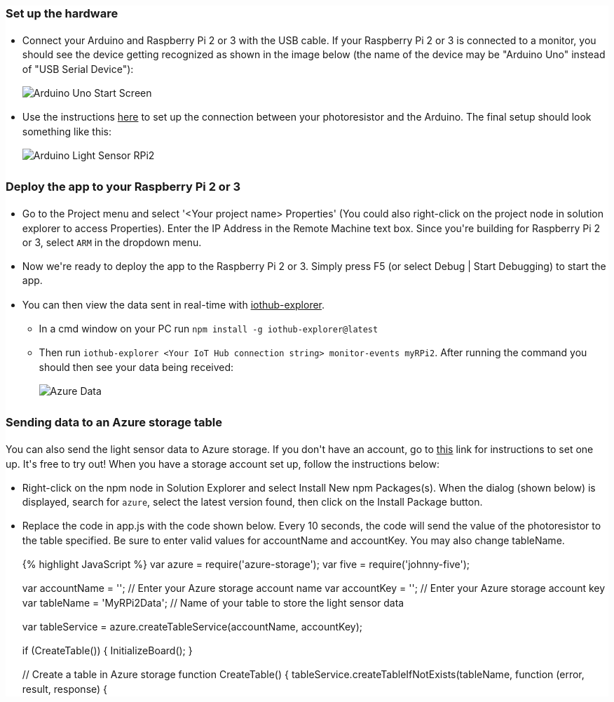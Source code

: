
### Set up the hardware
* Connect your Arduino and Raspberry Pi 2 or 3 with the USB cable. If your Raspberry Pi 2 or 3 is connected to a monitor, 
  you should see the device getting recognized as shown in the image below (the name of the device may be "Arduino Uno" instead of "USB Serial Device"):

  ![Arduino Uno Start Screen]({{site.baseurl}}/Resources/images/Nodejs/arduino-uno-startscreen.png)


* Use the instructions [here](https://www.arduino.cc/en/Tutorial/AnalogInput) to set up the connection between your photoresistor and the Arduino. The final setup should look something like this:

  ![Arduino Light Sensor RPi2]({{site.baseurl}}/Resources/images/Nodejs/arduino-lightsensor-rpi2.png)


### Deploy the app to your Raspberry Pi 2 or 3
* Go to the Project menu and select '&lt;Your project name&gt; Properties' (You could also right-click on the project node in solution explorer to access Properties).
  Enter the IP Address in the Remote Machine text box. Since you're building for Raspberry Pi 2 or 3, select `ARM` in the dropdown menu.

* Now we're ready to deploy the app to the Raspberry Pi 2 or 3. Simply press F5 (or select Debug \| Start Debugging) to start the app. 

* You can then view the data sent in real-time with [iothub-explorer](https://www.npmjs.com/package/iothub-explorer).
  * In a cmd window on your PC run `npm install -g iothub-explorer@latest`
  * Then run `iothub-explorer <Your IoT Hub connection string> monitor-events myRPi2`. After running the command you should then see your data being received:

    ![Azure Data]({{site.baseurl}}/Resources/images/Nodejs/azure-hubdata.png)


### Sending data to an Azure storage table
You can also send the light sensor data to Azure storage. If you don't have an account, go to [this](https://azure.microsoft.com/en-us/documentation/articles/storage-create-storage-account/#create-a-storage-account) 
link for instructions to set one up. It's free to try out!
When you have a storage account set up, follow the instructions below:

* Right-click on the npm node in Solution Explorer and select Install New npm Packages(s). When the dialog (shown below) is displayed, search for `azure`, select the latest version found, then click on the Install Package button.

* Replace the code in app.js with the code shown below. Every 10 seconds, the code will send the value of the photoresistor to the table specified. Be sure to enter valid values for accountName and accountKey.
  You may also change tableName.
  
<UL>
{% highlight JavaScript %}
var azure = require('azure-storage');
var five = require('johnny-five');

var accountName = ''; // Enter your Azure storage account name
var accountKey = ''; // Enter your Azure storage account key
var tableName = 'MyRPi2Data'; // Name of your table to store the light sensor data

var tableService = azure.createTableService(accountName, accountKey);

if (CreateTable()) {
  InitializeBoard();
}

// Create a table in Azure storage
function CreateTable() {
  tableService.createTableIfNotExists(tableName, function (error, result, response) {